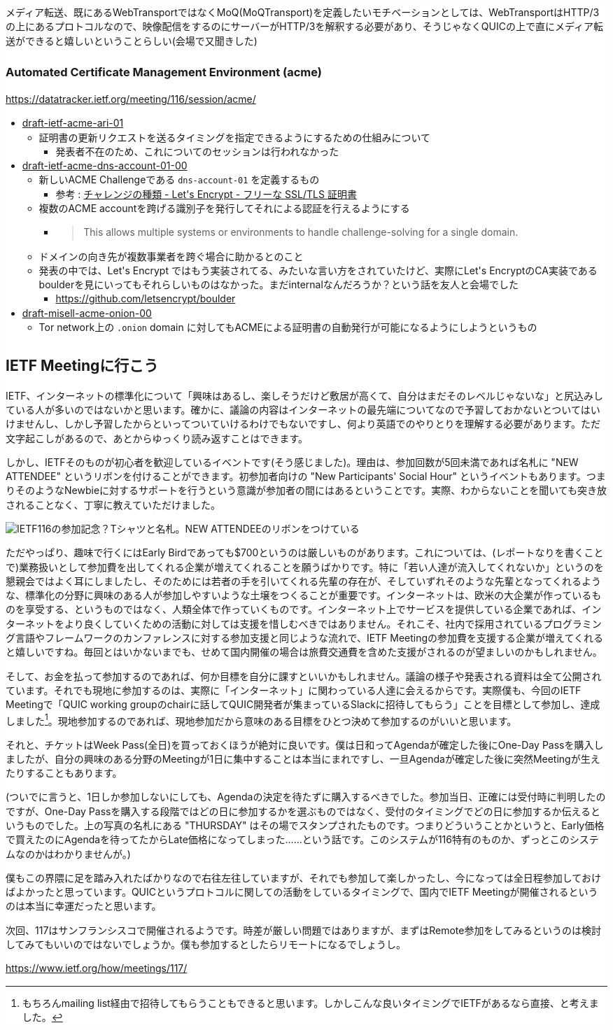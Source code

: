 メディア転送、既にあるWebTransportではなくMoQ(MoQTransport)を定義したいモチベーションとしては、WebTransportはHTTP/3の上にあるプロトコルなので、映像配信をするのにサーバーがHTTP/3を解釈する必要があり、そうじゃなくQUICの上で直にメディア転送ができると嬉しいということらしい(会場で又聞きした)

### Automated Certificate Management Environment (acme)
<https://datatracker.ietf.org/meeting/116/session/acme/>

* [draft-ietf-acme-ari-01](https://datatracker.ietf.org/doc/draft-ietf-acme-ari/)
    * 証明書の更新リクエストを送るタイミングを指定できるようにするための仕組みについて
        * 発表者不在のため、これについてのセッションは行われなかった
* [draft-ietf-acme-dns-account-01-00](https://datatracker.ietf.org/doc/draft-ietf-acme-dns-account-01/)
    * 新しいACME Challengeである `dns-account-01` を定義するもの
        * 参考 : [チャレンジの種類 - Let's Encrypt - フリーな SSL/TLS 証明書](https://letsencrypt.org/ja/docs/challenge-types/)
    * 複数のACME accountを跨げる識別子を発行してそれによる認証を行えるようにする
        * > This allows multiple systems or environments to handle challenge-solving for a single domain.
    * ドメインの向き先が複数事業者を跨ぐ場合に助かるとのこと
    * 発表の中では、Let's Encrypt ではもう実装されてる、みたいな言い方をされていたけど、実際にLet's EncryptのCA実装であるboulderを見にいってもそれらしいものはなかった。まだinternalなんだろうか？という話を友人と会場でした
        * <https://github.com/letsencrypt/boulder>
* [draft-misell-acme-onion-00](https://datatracker.ietf.org/doc/draft-misell-acme-onion/)
    * Tor network上の `.onion` domain に対してもACMEによる証明書の自動発行が可能になるようにしようというもの

## IETF Meetingに行こう

IETF、インターネットの標準化について「興味はあるし、楽しそうだけど敷居が高くて、自分はまだそのレベルじゃないな」と尻込みしている人が多いのではないかと思います。確かに、議論の内容はインターネットの最先端についてなので予習しておかないとついてはいけませんし、しかし予習したからといってついていけるわけでもないですし、何より英語でのやりとりを理解する必要があります。ただ文字起こしがあるので、あとからゆっくり読み返すことはできます。

しかし、IETFそのものが初心者を歓迎しているイベントです(そう感じました)。理由は、参加回数が5回未満であれば名札に "NEW ATTENDEE" というリボンを付けることができます。初参加者向けの "New Participants' Social Hour" というイベントもあります。つまりそのようなNewbieに対するサポートを行うという意識が参加者の間にはあるということです。実際、わからないことを聞いても突き放されることなく、丁寧に教えていただけました。

![IETF116の参加記念？Tシャツと名札。NEW ATTENDEEのリボンをつけている](2023/ietf116-t-shirt-and-lanyard.jpg)

ただやっぱり、趣味で行くにはEarly Birdであっても$700というのは厳しいものがあります。これについては、(レポートなりを書くことで)業務扱いとして参加費を出してくれる企業が増えてくれることを願うばかりです。特に「若い人達が流入してくれないか」というのを懇親会ではよく耳にしましたし、そのためには若者の手を引いてくれる先輩の存在が、そしていずれそのような先輩となってくれるような、標準化の分野に興味のある人が参加しやすいような土壌をつくることが重要です。インターネットは、欧米の大企業が作っているものを享受する、というものではなく、人類全体で作っていくものです。インターネット上でサービスを提供している企業であれば、インターネットをより良くしていくための活動に対しては支援を惜しむべきではありません。それこそ、社内で採用されているプログラミング言語やフレームワークのカンファレンスに対する参加支援と同じような流れで、IETF Meetingの参加費を支援する企業が増えてくれると嬉しいですね。毎回とはいかないまでも、せめて国内開催の場合は旅費交通費を含めた支援がされるのが望ましいのかもしれません。

そして、お金を払って参加するのであれば、何か目標を自分に課すといいかもしれません。議論の様子や発表される資料は全て公開されています。それでも現地に参加するのは、実際に「インターネット」に関わっている人達に会えるからです。実際僕も、今回のIETF Meetingで「QUIC working groupのchairに話してQUIC開発者が集まっているSlackに招待してもらう」ことを目標として参加し、達成しました[^quicdev-slack]。現地参加するのであれば、現地参加だから意味のある目標をひとつ決めて参加するのがいいと思います。

[^quicdev-slack]: もちろんmailing list経由で招待してもらうこともできると思います。しかしこんな良いタイミングでIETFがあるなら直接、と考えました。

それと、チケットはWeek Pass(全日)を買っておくほうが絶対に良いです。僕は日和ってAgendaが確定した後にOne-Day Passを購入しましたが、自分の興味のある分野のMeetingが1日に集中することは本当にまれですし、一旦Agendaが確定した後に突然Meetingが生えたりすることもあります。

(ついでに言うと、1日しか参加しないにしても、Agendaの決定を待たずに購入するべきでした。参加当日、正確には受付時に判明したのですが、One-Day Passを購入する段階ではどの日に参加するかを選ぶものではなく、受付のタイミングでどの日に参加するか伝えるというものでした。上の写真の名札にある "THURSDAY" はその場でスタンプされたものです。つまりどういうことかというと、Early価格で買えたのにAgendaを待ってたからLate価格になってしまった……という話です。このシステムが116特有のものか、ずっとこのシステムなのかはわかりませんが。)

僕もこの界隈に足を踏み入れたばかりなので右往左往していますが、それでも参加して楽しかったし、今になっては全日程参加しておけばよかったと思っています。QUICというプロトコルに関しての活動をしているタイミングで、国内でIETF Meetingが開催されるというのは本当に幸運だったと思います。

次回、117はサンフランシスコで開催されるようです。時差が厳しい問題ではありますが、まずはRemote参加をしてみるというのは検討してみてもいいのではないでしょうか。僕も参加するとしたらリモートになるでしょうし。

<https://www.ietf.org/how/meetings/117/>
